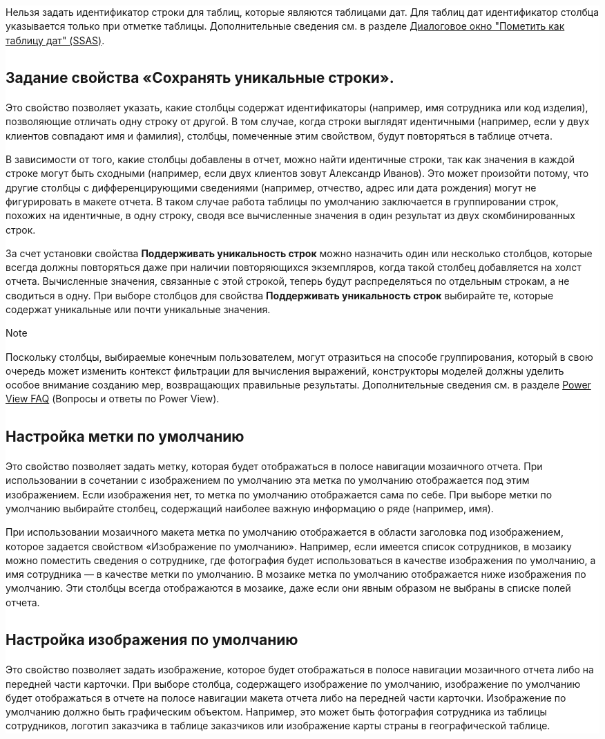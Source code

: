  Нельзя задать идентификатор строки для таблиц, которые являются таблицами дат. Для таблиц дат идентификатор столбца указывается только при отметке таблицы. Дополнительные сведения см. в разделе [Диалоговое окно "Пометить как таблицу дат" (SSAS)](../Topic/Mark%20as%20Date%20Table%20Dialog%20Box%20\(SSAS\).md).  
  
## Задание свойства «Сохранять уникальные строки».  
 Это свойство позволяет указать, какие столбцы содержат идентификаторы (например, имя сотрудника или код изделия), позволяющие отличать одну строку от другой. В том случае, когда строки выглядят идентичными (например, если у двух клиентов совпадают имя и фамилия), столбцы, помеченные этим свойством, будут повторяться в таблице отчета.  
  
 В зависимости от того, какие столбцы добавлены в отчет, можно найти идентичные строки, так как значения в каждой строке могут быть сходными (например, если двух клиентов зовут Александр Иванов). Это может произойти потому, что другие столбцы с дифференцирующими сведениями (например, отчество, адрес или дата рождения) могут не фигурировать в макете отчета. В таком случае работа таблицы по умолчанию заключается в группировании строк, похожих на идентичные, в одну строку, сводя все вычисленные значения в один результат из двух скомбинированных строк.  
  
 За счет установки свойства **Поддерживать уникальность строк** можно назначить один или несколько столбцов, которые всегда должны повторяться даже при наличии повторяющихся экземпляров, когда такой столбец добавляется на холст отчета. Вычисленные значения, связанные с этой строкой, теперь будут распределяться по отдельным строкам, а не сводиться в одну. При выборе столбцов для свойства **Поддерживать уникальность строк** выбирайте те, которые содержат уникальные или почти уникальные значения.  
  
> [!NOTE]  
>  Поскольку столбцы, выбираемые конечным пользователем, могут отразиться на способе группирования, который в свою очередь может изменить контекст фильтрации для вычисления выражений, конструкторы моделей должны уделить особое внимание созданию мер, возвращающих правильные результаты. Дополнительные сведения см. в разделе [Power View FAQ](http://go.microsoft.com/fwlink/?LinkId=220674) (Вопросы и ответы по Power View).  
  
## Настройка метки по умолчанию  
 Это свойство позволяет задать метку, которая будет отображаться в полосе навигации мозаичного отчета. При использовании в сочетании с изображением по умолчанию эта метка по умолчанию отображается под этим изображением. Если изображения нет, то метка по умолчанию отображается сама по себе. При выборе метки по умолчанию выбирайте столбец, содержащий наиболее важную информацию о ряде (например, имя).  
  
 При использовании мозаичного макета метка по умолчанию отображается в области заголовка под изображением, которое задается свойством «Изображение по умолчанию». Например, если имеется список сотрудников, в мозаику можно поместить сведения о сотруднике, где фотография будет использоваться в качестве изображения по умолчанию, а имя сотрудника — в качестве метки по умолчанию. В мозаике метка по умолчанию отображается ниже изображения по умолчанию. Эти столбцы всегда отображаются в мозаике, даже если они явным образом не выбраны в списке полей отчета.  
  
## Настройка изображения по умолчанию  
 Это свойство позволяет задать изображение, которое будет отображаться в полосе навигации мозаичного отчета либо на передней части карточки. При выборе столбца, содержащего изображение по умолчанию, изображение по умолчанию будет отображаться в отчете на полосе навигации макета отчета либо на передней части карточки. Изображение по умолчанию должно быть графическим объектом. Например, это может быть фотография сотрудника из таблицы сотрудников, логотип заказчика в таблице заказчиков или изображение карты страны в географической таблице.  
  